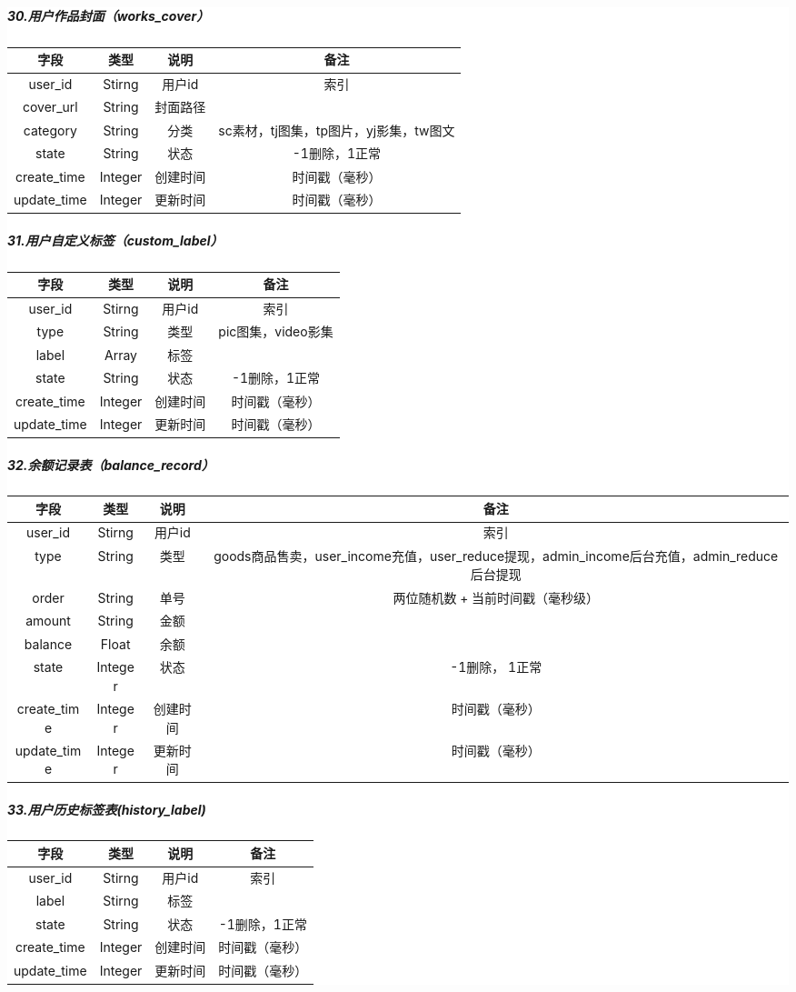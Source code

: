 ##### 30.用户作品封面（works_cover）

|    字段     |  类型   |   说明   |                  备注                  |
| :---------: | :-----: | :------: | :------------------------------------: |
|   user_id   | Stirng  |  用户id  |                  索引                  |
|  cover_url  | String  | 封面路径 |                                        |
|  category   | String  |   分类   | sc素材，tj图集，tp图片，yj影集，tw图文 |
|    state    | String  |   状态   |             -1删除，1正常              |
| create_time | Integer | 创建时间 |             时间戳（毫秒）             |
| update_time | Integer | 更新时间 |             时间戳（毫秒）             |

##### 31.用户自定义标签（custom_label）

|    字段     |  类型   |   说明   |        备注        |
| :---------: | :-----: | :------: | :----------------: |
|   user_id   | Stirng  |  用户id  |        索引        |
|    type     | String  |   类型   | pic图集，video影集 |
|    label    |  Array  |   标签   |                    |
|    state    | String  |   状态   |   -1删除，1正常    |
| create_time | Integer | 创建时间 |   时间戳（毫秒）   |
| update_time | Integer | 更新时间 |   时间戳（毫秒）   |

##### 32.余额记录表（balance_record）

|    字段     |  类型   |   说明   |                             备注                             |
| :---------: | :-----: | :------: | :----------------------------------------------------------: |
|   user_id   | Stirng  |  用户id  |                             索引                             |
|    type     | String  |   类型   | goods商品售卖，user_income充值，user_reduce提现，admin_income后台充值，admin_reduce后台提现 |
|    order    | String  |   单号   |              两位随机数 + 当前时间戳（毫秒级）               |
|   amount    | String  |   金额   |                                                              |
|   balance   |  Float  |   余额   |                                                              |
|    state    | Integer |   状态   |                        -1删除， 1正常                        |
| create_time | Integer | 创建时间 |                        时间戳（毫秒）                        |
| update_time | Integer | 更新时间 |                        时间戳（毫秒）                        |

##### 33.用户历史标签表(history_label)

|    字段     |  类型   |   说明   |      备注      |
| :---------: | :-----: | :------: | :------------: |
|   user_id   | Stirng  |  用户id  |      索引      |
|    label    | Stirng  |   标签   |                |
|    state    | String  |   状态   | -1删除，1正常  |
| create_time | Integer | 创建时间 | 时间戳（毫秒） |
| update_time | Integer | 更新时间 | 时间戳（毫秒） |
